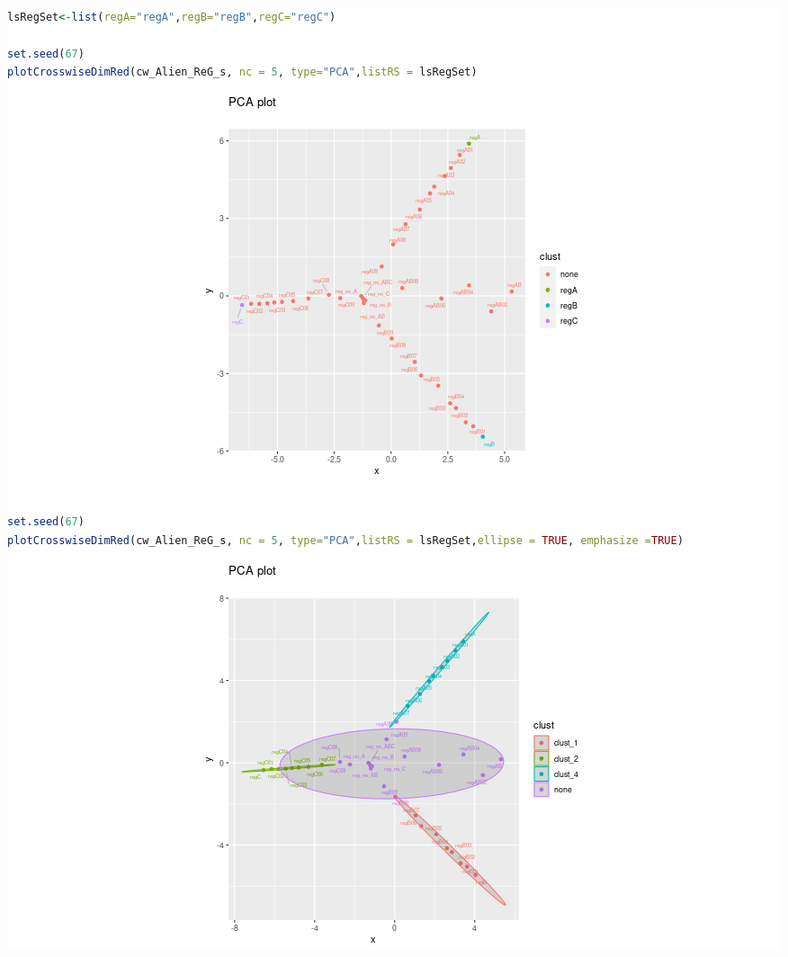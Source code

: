
```r
lsRegSet<-list(regA="regA",regB="regB",regC="regC")

set.seed(67)
plotCrosswiseDimRed(cw_Alien_ReG_s, nc = 5, type="PCA",listRS = lsRegSet)
```

<img src="figure/unnamed-chunk-18-1.png" title="plot of chunk unnamed-chunk-18" alt="plot of chunk unnamed-chunk-18" style="display: block; margin: auto;" />

```r

set.seed(67)
plotCrosswiseDimRed(cw_Alien_ReG_s, nc = 5, type="PCA",listRS = lsRegSet,ellipse = TRUE, emphasize =TRUE)
```

<img src="figure/unnamed-chunk-18-2.png" title="plot of chunk unnamed-chunk-18" alt="plot of chunk unnamed-chunk-18" style="display: block; margin: auto;" />
